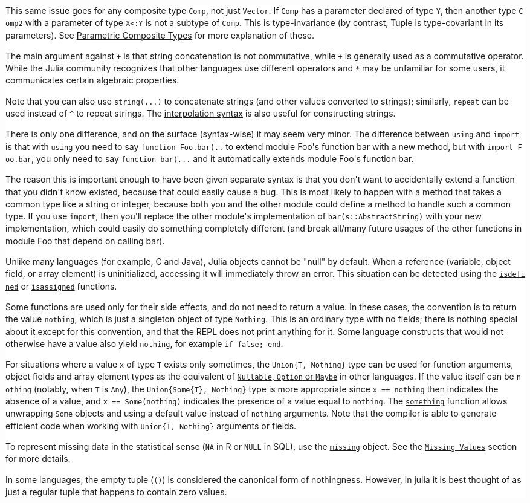 This same issue goes for any composite type `Comp`, not just `Vector`. If `Comp` has a parameter declared of type `Y`, then another type `Comp2` with a parameter of type `X<:Y` is not a subtype of `Comp`. This is type-invariance (by contrast, Tuple is type-covariant in its parameters). See [Parametric Composite Types](https://docs.julialang.org/../types/#man-parametric-composite-types) for more explanation of these.

The [main argument](https://docs.julialang.org/../strings/#man-concatenation) against `+` is that string concatenation is not commutative, while `+` is generally used as a commutative operator. While the Julia community recognizes that other languages use different operators and `*` may be unfamiliar for some users, it communicates certain algebraic properties.

Note that you can also use `string(...)` to concatenate strings (and other values converted to strings); similarly, `repeat` can be used instead of `^` to repeat strings. The [interpolation syntax](https://docs.julialang.org/../strings/#string-interpolation) is also useful for constructing strings.

There is only one difference, and on the surface (syntax-wise) it may seem very minor. The difference between `using` and `import` is that with `using` you need to say `function Foo.bar(..` to extend module Foo's function bar with a new method, but with `import Foo.bar`, you only need to say `function bar(...` and it automatically extends module Foo's function bar.

The reason this is important enough to have been given separate syntax is that you don't want to accidentally extend a function that you didn't know existed, because that could easily cause a bug. This is most likely to happen with a method that takes a common type like a string or integer, because both you and the other module could define a method to handle such a common type. If you use `import`, then you'll replace the other module's implementation of `bar(s::AbstractString)` with your new implementation, which could easily do something completely different (and break all/many future usages of the other functions in module Foo that depend on calling bar).

Unlike many languages (for example, C and Java), Julia objects cannot be "null" by default. When a reference (variable, object field, or array element) is uninitialized, accessing it will immediately throw an error. This situation can be detected using the [`isdefined`](https://docs.julialang.org/../../base/base/#Core.isdefined) or [`isassigned`](https://docs.julialang.org/../../base/arrays/#Base.isassigned) functions.

Some functions are used only for their side effects, and do not need to return a value. In these cases, the convention is to return the value `nothing`, which is just a singleton object of type `Nothing`. This is an ordinary type with no fields; there is nothing special about it except for this convention, and that the REPL does not print anything for it. Some language constructs that would not otherwise have a value also yield `nothing`, for example `if false; end`.

For situations where a value `x` of type `T` exists only sometimes, the `Union{T, Nothing}` type can be used for function arguments, object fields and array element types as the equivalent of [`Nullable`, `Option` or `Maybe`](https://en.wikipedia.org/wiki/Nullable_type) in other languages. If the value itself can be `nothing` (notably, when `T` is `Any`), the `Union{Some{T}, Nothing}` type is more appropriate since `x == nothing` then indicates the absence of a value, and `x == Some(nothing)` indicates the presence of a value equal to `nothing`. The [`something`](https://docs.julialang.org/../../base/base/#Base.something) function allows unwrapping `Some` objects and using a default value instead of `nothing` arguments. Note that the compiler is able to generate efficient code when working with `Union{T, Nothing}` arguments or fields.

To represent missing data in the statistical sense (`NA` in R or `NULL` in SQL), use the [`missing`](https://docs.julialang.org/../../base/base/#Base.missing) object. See the [`Missing Values`](https://docs.julialang.org/../missing/#missing) section for more details.

In some languages, the empty tuple (`()`) is considered the canonical form of nothingness. However, in julia it is best thought of as just a regular tuple that happens to contain zero values.
